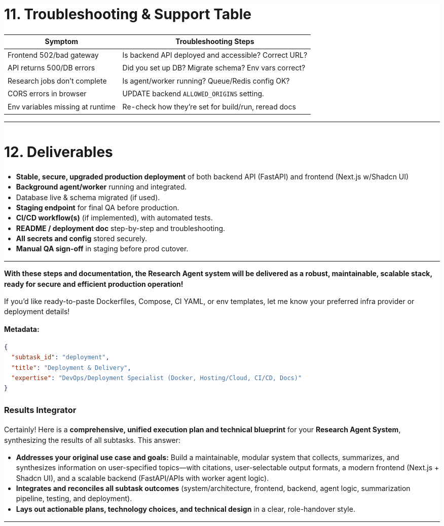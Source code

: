 # 11. **Troubleshooting & Support Table**

| Symptom                            | Troubleshooting Steps                                  |
|-------------------------------------|-------------------------------------------------------|
| Frontend 502/bad gateway            | Is backend API deployed and accessible? Correct URL?  |
| API returns 500/DB errors           | Did you set up DB? Migrate schema? Env vars correct?  |
| Research jobs don’t complete        | Is agent/worker running? Queue/Redis config OK?       |
| CORS errors in browser              | UPDATE backend `ALLOWED_ORIGINS` setting.             |
| Env variables missing at runtime    | Re-check how they’re set for build/run, reread docs   |

---

# 12. **Deliverables**

- **Stable, secure, upgraded production deployment** of both backend API (FastAPI) and frontend (Next.js w/Shadcn UI)
- **Background agent/worker** running and integrated.
- Database live & schema migrated (if used).
- **Staging endpoint** for final QA before production.
- **CI/CD workflow(s)** (if implemented), with automated tests.
- **README / deployment doc** step-by-step and troubleshooting.
- **All secrets and config** stored securely.
- **Manual QA sign-off** in staging before prod cutover.

---

**With these steps and documentation, the Research Agent system will be delivered as a robust, maintainable, scalable stack, ready for secure and efficient production operation!**

If you’d like ready-to-paste Dockerfiles, Compose, CI YAML, or env templates, let me know your preferred infra provider or deployment details!

**Metadata:**
```json
{
  "subtask_id": "deployment",
  "title": "Deployment & Delivery",
  "expertise": "DevOps/Deployment Specialist (Docker, Hosting/Cloud, CI/CD, Docs)"
}
```

### Results Integrator

Certainly! Here is a **comprehensive, unified execution plan and technical blueprint** for your **Research Agent System**, synthesizing the results of all subtasks. This answer:

- **Addresses your original use case and goals:** Build a maintainable, modular system that collects, summarizes, and synthesizes information on user-specified topics—with citations, user-selectable output formats, a modern frontend (Next.js + Shadcn UI), and a scalable backend (FastAPI/APIs with worker agent logic).
- **Integrates and reconciles all subtask outcomes** (system/architecture, frontend, backend, agent logic, summarization pipeline, testing, and deployment).
- **Lays out actionable plans, technology choices, and technical design** in a clear, role-handover style.

---